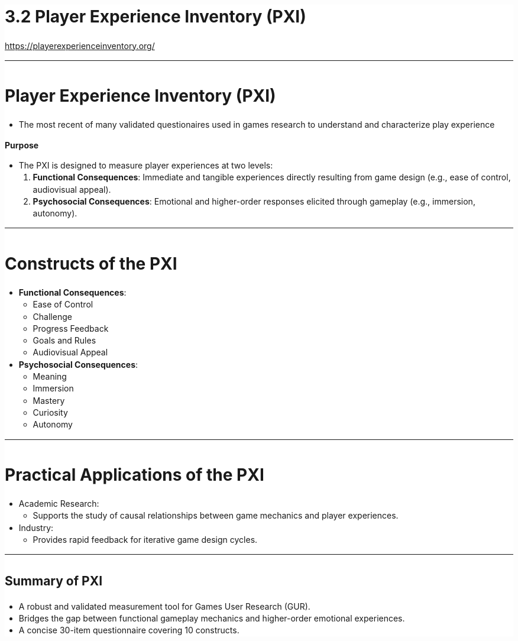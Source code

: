 
# 3.2 Player Experience Inventory (PXI)
https://playerexperienceinventory.org/

---
# Player Experience Inventory (PXI)
- The most recent of many validated questionaires used in games research to understand and characterize play experience

**Purpose**
- The PXI is designed to measure player experiences at two levels:
  1. **Functional Consequences**: Immediate and tangible experiences directly resulting from game design (e.g., ease of control, audiovisual appeal).
  2. **Psychosocial Consequences**: Emotional and higher-order responses elicited through gameplay (e.g., immersion, autonomy).

--- 
# Constructs of the PXI
- **Functional Consequences**:
  - Ease of Control
  - Challenge
  - Progress Feedback
  - Goals and Rules
  - Audiovisual Appeal
- **Psychosocial Consequences**:
  - Meaning
  - Immersion
  - Mastery
  - Curiosity
  - Autonomy

---


# Practical Applications of the PXI
- Academic Research:
  - Supports the study of causal relationships between game mechanics and player experiences.
- Industry:
  - Provides rapid feedback for iterative game design cycles.


---

## Summary of PXI
- A robust and validated measurement tool for Games User Research (GUR).
- Bridges the gap between functional gameplay mechanics and higher-order emotional experiences.
- A concise 30-item questionnaire covering 10 constructs.

